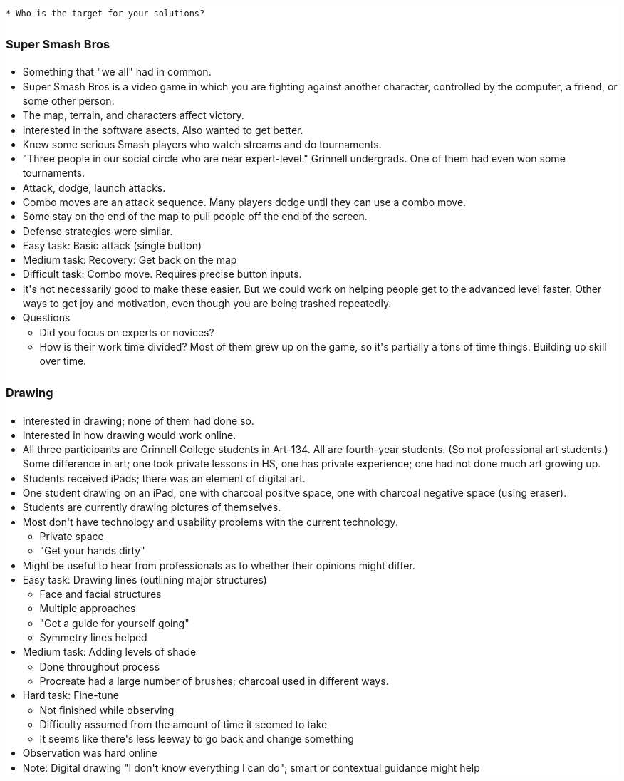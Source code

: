     * Who is the target for your solutions?

### Super Smash Bros

* Something that "we all" had in common.
* Super Smash Bros is a video game in which you are fighting against
  another character, controlled by the computer, a friend, or some
  other person.
* The map, terrain, and characters affect victory.
* Interested in the software asects.  Also wanted to get better.
* Knew some serious Smash players who watch streams and do tournaments.
* "Three people in our social circle who are near expert-level."
  Grinnell undergrads.  One of them had even won some tournaments.
* Attack, dodge, launch attacks.
* Combo moves are an attack sequence.  Many players dodge until they
  can use a combo move.
* Some stay on the end of the map to pull people off the end of the screen.
* Defense strategies were similar.
* Easy task: Basic attack (single button)
* Medium task: Recovery: Get back on the map
* Difficult task: Combo move.  Requires precise button inputs.
* It's not necessarily good to make these easier.  But we could work
  on helping people get to the advanced level faster.  Other ways to
  get joy and motivation, even though you are being trashed repeatedly.
* Questions
    * Did you focus on experts or novices?
    * How is their work time divided?  Most of them grew up on the
      game, so it's partially a tons of time things.  Building up
      skill over time.

### Drawing

* Interested in drawing; none of them had done so.
* Interested in how drawing would work online.
* All three participants are Grinnell College students in Art-134.
  All are fourth-year students.  (So not professional art students.)
  Some difference in art; one took private lessons in HS, one has
  private experience; one had not done much art growing up.
* Students received iPads; there was an element of digital art.
* One student drawing on an iPad, one with charcoal positve space,
  one with charcoal negative space (using eraser).
* Students are currently drawing pictures of themselves.
* Most don't have technology and usability problems with the current
  technology.
    * Private space
    * "Get your hands dirty"
* Might be useful to hear from professionals as to whether their
  opinions might differ.
* Easy task: Drawing lines (outlining major structures)
    * Face and facial structures
    * Multiple approaches
    * "Get a guide for yourself going"
    * Symmetry lines helped
* Medium task: Adding levels of shade
    * Done throughout process
    * Procreate had a large number of brushes; charcoal used in different
      ways.
* Hard task: Fine-tune
    * Not finished while observing
    * Difficulty assumed from the amount of time it seemed to take
    * It seems like there's less leeway to go back and change something
* Observation was hard online
* Note: Digital drawing "I don't know everything I can do"; smart
  or contextual guidance might help